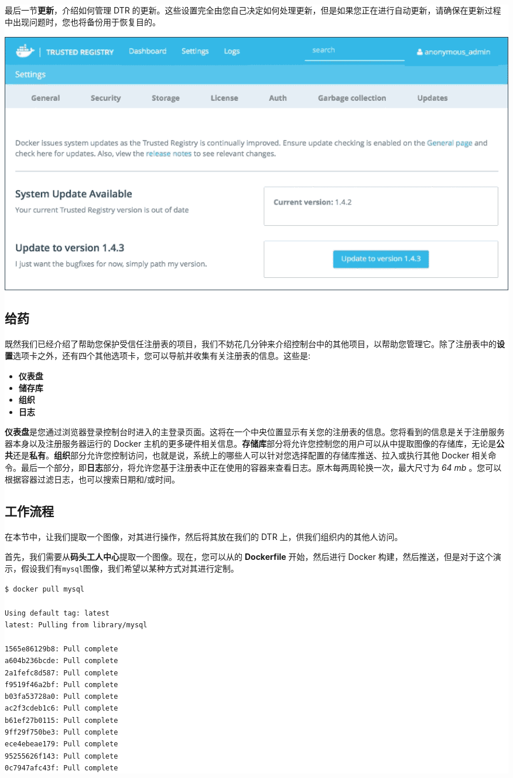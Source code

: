 最后一节**更新**，介绍如何管理 DTR 的更新。这些设置完全由您自己决定如何处理更新，但是如果您正在进行自动更新，请确保在更新过程中出现问题时，您也将备份用于恢复目的。

![Securing Docker Trusted Registry](img/00009.jpeg)

## 给药

既然我们已经介绍了帮助您保护受信任注册表的项目，我们不妨花几分钟来介绍控制台中的其他项目，以帮助您管理它。除了注册表中的**设置**选项卡之外，还有四个其他选项卡，您可以导航并收集有关注册表的信息。这些是:

*   **仪表盘**
*   **储存库**
*   **组织**
*   **日志**

**仪表盘**是您通过浏览器登录控制台时进入的主登录页面。这将在一个中央位置显示有关您的注册表的信息。您将看到的信息是关于注册服务器本身以及注册服务器运行的 Docker 主机的更多硬件相关信息。**存储库**部分将允许您控制您的用户可以从中提取图像的存储库，无论是**公共**还是**私有**。**组织**部分允许您控制访问，也就是说，系统上的哪些人可以针对您选择配置的存储库推送、拉入或执行其他 Docker 相关命令。最后一个部分，即**日志**部分，将允许您基于注册表中正在使用的容器来查看日志。原木每两周轮换一次，最大尺寸为 *64 mb* 。您可以根据容器过滤日志，也可以搜索日期和/或时间。

## 工作流程

在本节中，让我们提取一个图像，对其进行操作，然后将其放在我们的 DTR 上，供我们组织内的其他人访问。

首先，我们需要从**码头工人中心**提取一个图像。现在，您可以从的 **Dockerfile** 开始，然后进行 Docker 构建，然后推送，但是对于这个演示，假设我们有`mysql`图像，我们希望以某种方式对其进行定制。

```
$ docker pull mysql

Using default tag: latest
latest: Pulling from library/mysql

1565e86129b8: Pull complete
a604b236bcde: Pull complete
2a1fefc8d587: Pull complete
f9519f46a2bf: Pull complete
b03fa53728a0: Pull complete
ac2f3cdeb1c6: Pull complete
b61ef27b0115: Pull complete
9ff29f750be3: Pull complete
ece4ebeae179: Pull complete
95255626f143: Pull complete
0c7947afc43f: Pull complete
```